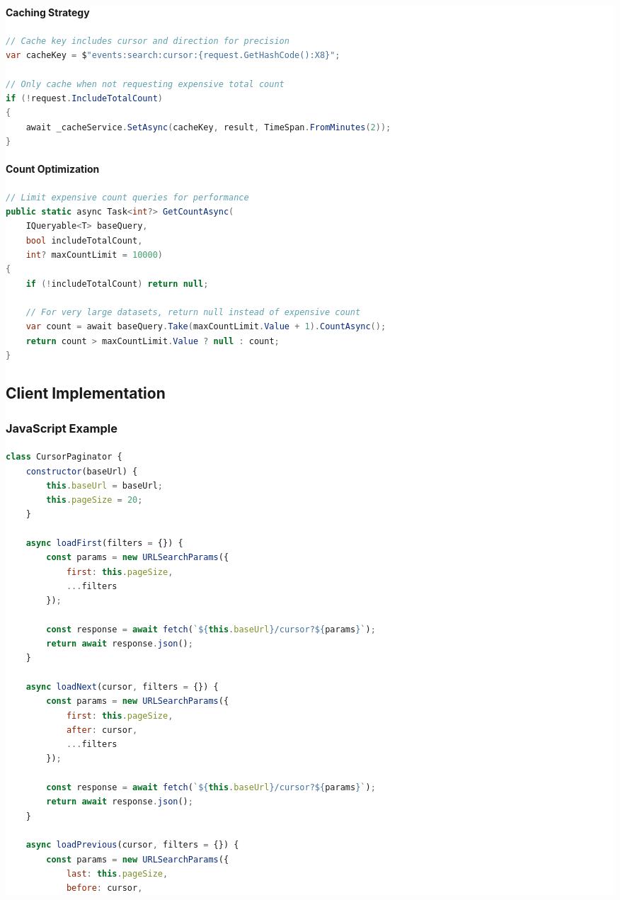#### Caching Strategy
```csharp
// Cache key includes cursor and direction for precision
var cacheKey = $"events:search:cursor:{request.GetHashCode():X8}";

// Only cache when not requesting expensive total count
if (!request.IncludeTotalCount)
{
    await _cacheService.SetAsync(cacheKey, result, TimeSpan.FromMinutes(2));
}
```

#### Count Optimization
```csharp
// Limit expensive count queries for performance
public static async Task<int?> GetCountAsync(
    IQueryable<T> baseQuery, 
    bool includeTotalCount, 
    int? maxCountLimit = 10000)
{
    if (!includeTotalCount) return null;
    
    // For very large datasets, return null instead of expensive count
    var count = await baseQuery.Take(maxCountLimit.Value + 1).CountAsync();
    return count > maxCountLimit.Value ? null : count;
}
```

## Client Implementation

### JavaScript Example

```javascript
class CursorPaginator {
    constructor(baseUrl) {
        this.baseUrl = baseUrl;
        this.pageSize = 20;
    }

    async loadFirst(filters = {}) {
        const params = new URLSearchParams({
            first: this.pageSize,
            ...filters
        });
        
        const response = await fetch(`${this.baseUrl}/cursor?${params}`);
        return await response.json();
    }

    async loadNext(cursor, filters = {}) {
        const params = new URLSearchParams({
            first: this.pageSize,
            after: cursor,
            ...filters
        });
        
        const response = await fetch(`${this.baseUrl}/cursor?${params}`);
        return await response.json();
    }

    async loadPrevious(cursor, filters = {}) {
        const params = new URLSearchParams({
            last: this.pageSize,
            before: cursor,
```